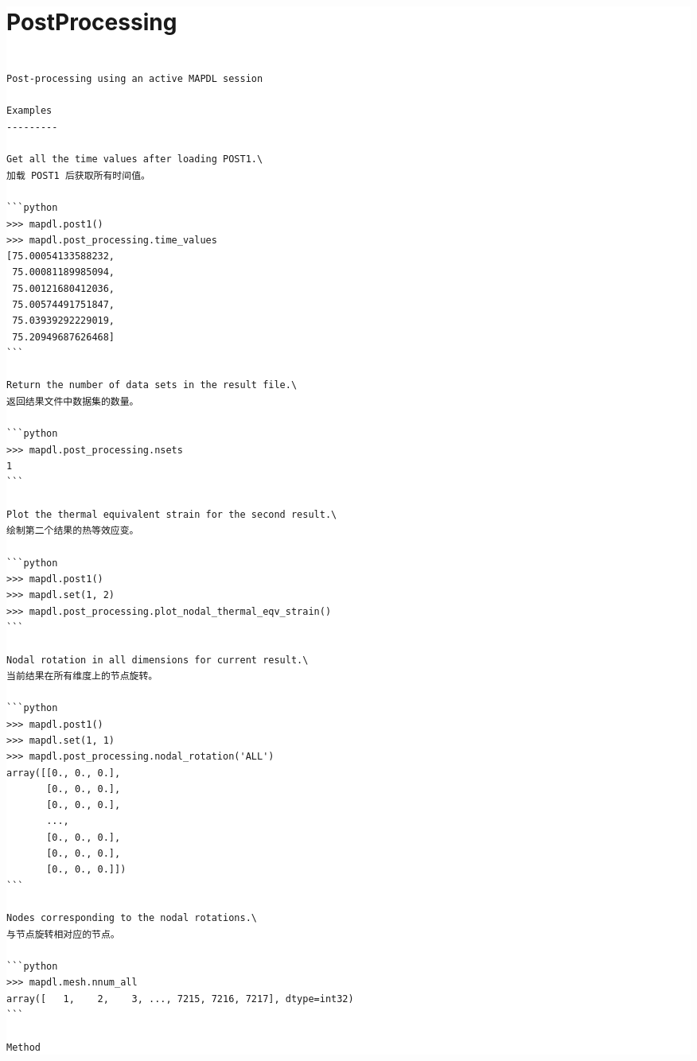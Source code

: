 # PostProcessing

````{class} ansys.mapdl.core.post.PostProcessing(mapdl)[

Post-processing using an active MAPDL session

Examples
---------

Get all the time values after loading POST1.\
加载 POST1 后获取所有时间值。

```python
>>> mapdl.post1()
>>> mapdl.post_processing.time_values
[75.00054133588232,
 75.00081189985094,
 75.00121680412036,
 75.00574491751847,
 75.03939292229019,
 75.20949687626468]
```

Return the number of data sets in the result file.\
返回结果文件中数据集的数量。

```python
>>> mapdl.post_processing.nsets
1
```

Plot the thermal equivalent strain for the second result.\
绘制第二个结果的热等效应变。

```python
>>> mapdl.post1()
>>> mapdl.set(1, 2)
>>> mapdl.post_processing.plot_nodal_thermal_eqv_strain()
```

Nodal rotation in all dimensions for current result.\
当前结果在所有维度上的节点旋转。

```python
>>> mapdl.post1()
>>> mapdl.set(1, 1)
>>> mapdl.post_processing.nodal_rotation('ALL')
array([[0., 0., 0.],
       [0., 0., 0.],
       [0., 0., 0.],
       ...,
       [0., 0., 0.],
       [0., 0., 0.],
       [0., 0., 0.]])
```

Nodes corresponding to the nodal rotations.\
与节点旋转相对应的节点。

```python
>>> mapdl.mesh.nnum_all
array([   1,    2,    3, ..., 7215, 7216, 7217], dtype=int32)
```

Method
````